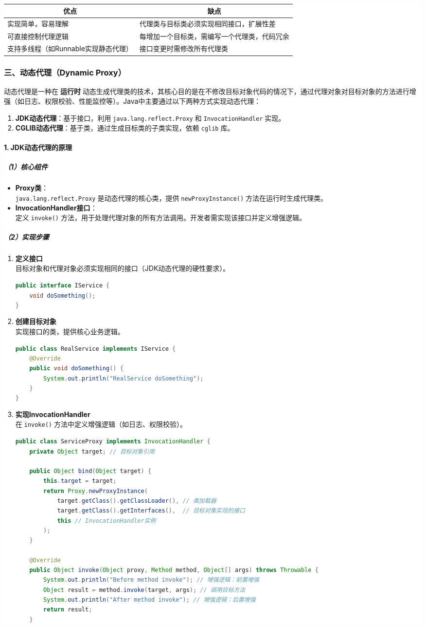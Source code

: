 | **优点** | **缺点** |
|----------|----------|
| 实现简单，容易理解 | 代理类与目标类必须实现相同接口，扩展性差 |
| 可直接控制代理逻辑 | 每增加一个目标类，需编写一个代理类，代码冗余 |
| 支持多线程（如Runnable实现静态代理） | 接口变更时需修改所有代理类 |


### **三、动态代理（Dynamic Proxy）**

动态代理是一种在 **运行时** 动态生成代理类的技术，其核心目的是在不修改目标对象代码的情况下，通过代理对象对目标对象的方法进行增强（如日志、权限校验、性能监控等）。Java中主要通过以下两种方式实现动态代理：

1. **JDK动态代理**：基于接口，利用 `java.lang.reflect.Proxy` 和 `InvocationHandler` 实现。
2. **CGLIB动态代理**：基于类，通过生成目标类的子类实现，依赖 `cglib` 库。

#### **1. JDK动态代理的原理**
##### **（1）核心组件**
- **Proxy类**：  
  `java.lang.reflect.Proxy` 是动态代理的核心类，提供 `newProxyInstance()` 方法在运行时生成代理类。
- **InvocationHandler接口**：  
  定义 `invoke()` 方法，用于处理代理对象的所有方法调用。开发者需实现该接口并定义增强逻辑。

##### **（2）实现步骤**
1. **定义接口**  
   目标对象和代理对象必须实现相同的接口（JDK动态代理的硬性要求）。  
   ```java
   public interface IService {
       void doSomething();
   }
   ```

2. **创建目标对象**  
   实现接口的类，提供核心业务逻辑。  
   ```java
   public class RealService implements IService {
       @Override
       public void doSomething() {
           System.out.println("RealService doSomething");
       }
   }
   ```

3. **实现InvocationHandler**  
   在 `invoke()` 方法中定义增强逻辑（如日志、权限校验）。  
   ```java
   public class ServiceProxy implements InvocationHandler {
       private Object target; // 目标对象引用

       public Object bind(Object target) {
           this.target = target;
           return Proxy.newProxyInstance(
               target.getClass().getClassLoader(), // 类加载器
               target.getClass().getInterfaces(),  // 目标对象实现的接口
               this // InvocationHandler实例
           );
       }

       @Override
       public Object invoke(Object proxy, Method method, Object[] args) throws Throwable {
           System.out.println("Before method invoke"); // 增强逻辑：前置增强
           Object result = method.invoke(target, args); // 调用目标方法
           System.out.println("After method invoke"); // 增强逻辑：后置增强
           return result;
       }
   ```